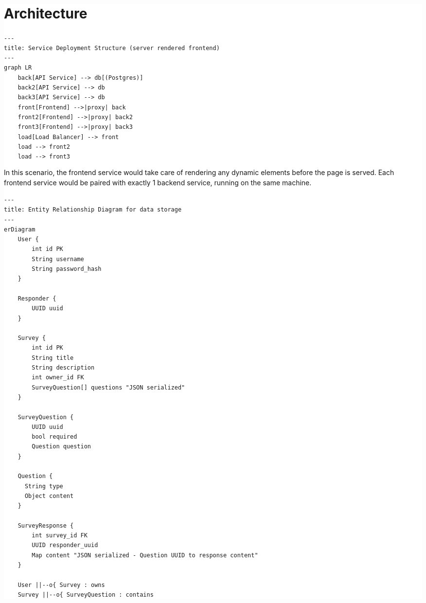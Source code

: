 # Architecture

```mermaid
---
title: Service Deployment Structure (server rendered frontend)
---
graph LR
    back[API Service] --> db[(Postgres)]
    back2[API Service] --> db
    back3[API Service] --> db
    front[Frontend] -->|proxy| back
    front2[Frontend] -->|proxy| back2
    front3[Frontend] -->|proxy| back3
    load[Load Balancer] --> front
    load --> front2
    load --> front3
```

In this scenario, the frontend service would take care of rendering any dynamic elements before the page is served.
Each frontend service would be paired with exactly 1 backend service, running on the same machine.

```mermaid
---
title: Entity Relationship Diagram for data storage
---
erDiagram
    User {
        int id PK
        String username
        String password_hash
    }

    Responder {
        UUID uuid
    }

    Survey {
        int id PK
        String title
        String description
        int owner_id FK
        SurveyQuestion[] questions "JSON serialized"
    }

    SurveyQuestion {
        UUID uuid
        bool required
        Question question
    }

    Question {
      String type
      Object content
    }

    SurveyResponse {
        int survey_id FK
        UUID responder_uuid
        Map content "JSON serialized - Question UUID to response content"
    }

    User ||--o{ Survey : owns
    Survey ||--o{ SurveyQuestion : contains
```